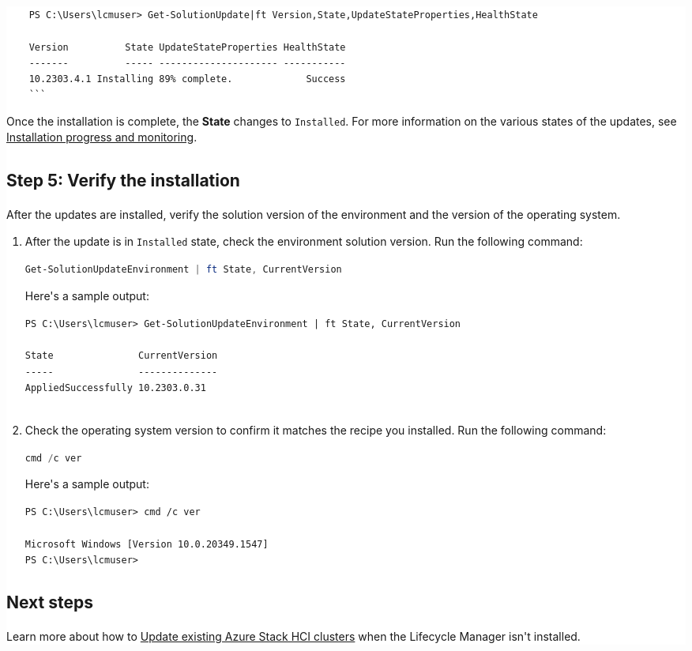        PS C:\Users\lcmuser> Get-SolutionUpdate|ft Version,State,UpdateStateProperties,HealthState
        
        Version          State UpdateStateProperties HealthState
        -------          ----- --------------------- -----------
        10.2303.4.1 Installing 89% complete.             Success
        ```

Once the installation is complete, the **State** changes to `Installed`. For more information on the various states of the updates, see [Installation progress and monitoring](./update-phases.md#phase-3-installation-progress-and-monitoring).


## Step 5: Verify the installation

After the updates are installed, verify the solution version of the environment and the version of the operating system.

1. After the update is in `Installed` state, check the environment solution version. Run the following command:

    ```powershell
    Get-SolutionUpdateEnvironment | ft State, CurrentVersion
    ```

    Here's a sample output:
    
    ```console
    PS C:\Users\lcmuser> Get-SolutionUpdateEnvironment | ft State, CurrentVersion
    
    State               CurrentVersion
    -----               --------------
    AppliedSuccessfully 10.2303.0.31
        
    ```

1. Check the operating system version to confirm it matches the recipe you installed. Run the following command:

    ```powershell
    cmd /c ver
    ```

    Here's a sample output:

    ```console
    PS C:\Users\lcmuser> cmd /c ver
    
    Microsoft Windows [Version 10.0.20349.1547]
    PS C:\Users\lcmuser>
    ```

## Next steps

Learn more about how to [Update existing Azure Stack HCI clusters](../manage/update-cluster.md) when the Lifecycle Manager isn't installed.
